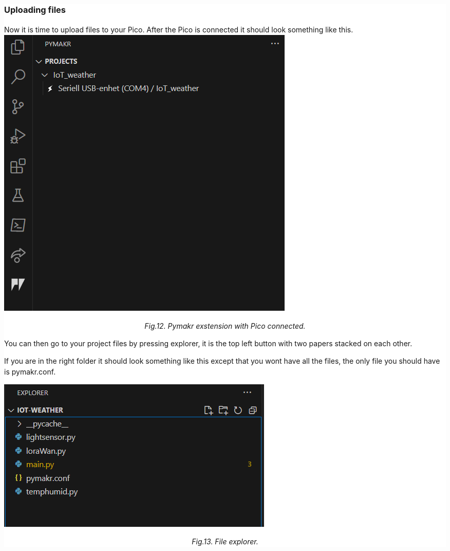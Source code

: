 
### Uploading files
Now it is time to upload files to your Pico.
After the Pico is connected it should look something like this.
![Pymakr](https://github.com/Erikborgis/IoT-Project/blob/main/Pictures/PymakrWithDevice.png)
*<p style="text-align: center;">Fig.12. Pymakr exstension with Pico connected.</p>*

You can then go to your project files by pressing explorer, it is the top left button with two papers stacked on each other.

If you are in the right folder it should look something like this except that you wont have all the files, the only file you should have is pymakr.conf.  

![Explorer](https://github.com/Erikborgis/IoT-Project/blob/main/Pictures/Explorer.png)
*<p style="text-align: center;">Fig.13. File explorer.</p>*
